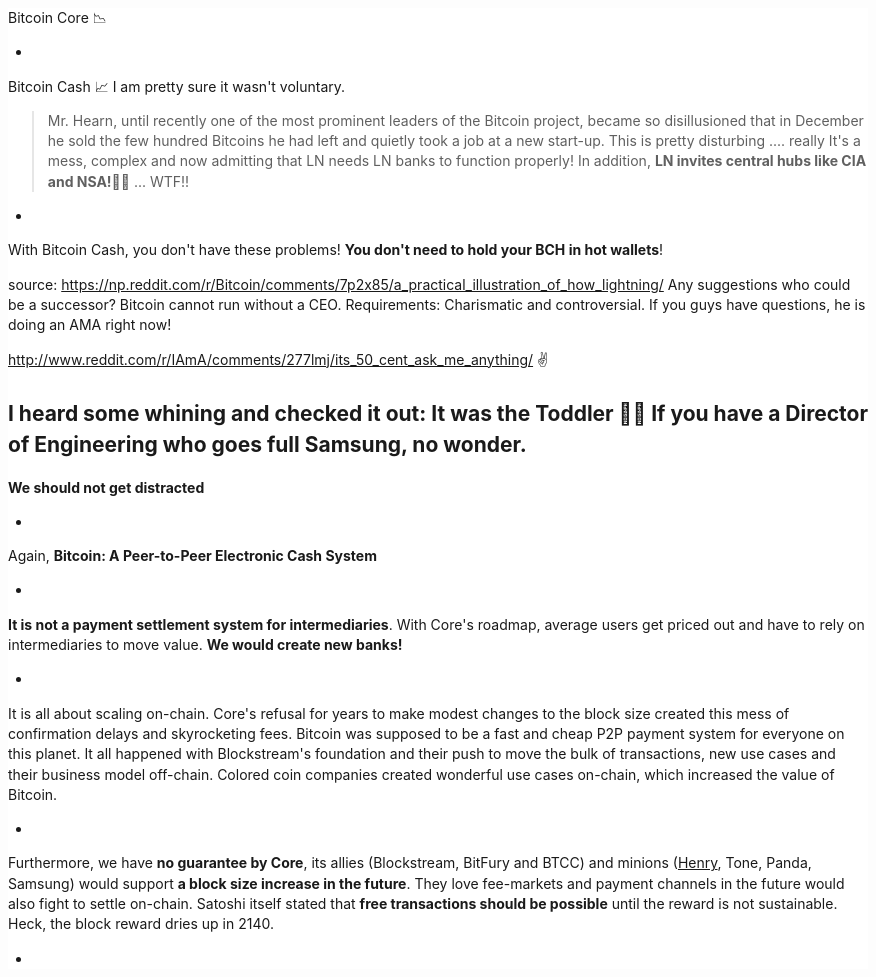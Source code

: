 Bitcoin Core 📉

-

Bitcoin Cash 📈
I am pretty sure it wasn't voluntary.
>Mr. Hearn, until recently one of the most prominent leaders of the Bitcoin project, became so disillusioned that in December he sold the few hundred Bitcoins he had left and quietly took a job at a new start-up.
This is pretty disturbing .... really
It's a mess, complex and now admitting that LN needs LN banks to function properly! In addition, **LN invites central hubs like CIA and NSA!**🤦‍♂️  ... WTF!!



-

With Bitcoin Cash, you don't have these problems! **You don't need to hold your BCH in hot wallets**! 

source: https://np.reddit.com/r/Bitcoin/comments/7p2x85/a_practical_illustration_of_how_lightning/
Any suggestions who could be a successor? Bitcoin cannot run without a CEO. Requirements: Charismatic and controversial. 
If you guys have questions, he is doing an AMA right now!

http://www.reddit.com/r/IAmA/comments/277lmj/its_50_cent_ask_me_anything/
✌️

I heard some whining and checked it out: It was the Toddler 🤷‍♂️
If you have a Director of Engineering who goes full Samsung, no wonder.
-

**We should not get distracted** 

-

Again, **Bitcoin: A Peer-to-Peer Electronic Cash System** 

-

**It is not a payment settlement system for intermediaries**. With Core's roadmap, average users get priced out and have to rely on intermediaries to move value. **We would create new banks!**

-

It is all about scaling on-chain. Core's refusal for years to make modest changes to the block size created this mess of confirmation delays and skyrocketing fees. Bitcoin was supposed to be a fast and cheap P2P payment system for everyone on this planet. It all happened with Blockstream's foundation and their push to move the bulk of transactions, new use cases and their business model off-chain. Colored coin companies created wonderful use cases on-chain, which increased the value of Bitcoin.

-

Furthermore, we have **no guarantee by Core**, its allies (Blockstream, BitFury and BTCC) and minions ([Henry](https://twitter.com/Technom4ge/status/837939137151803392), Tone, Panda, Samsung) would support **a block size increase in the future**. They love fee-markets and payment channels in the future would also fight to settle on-chain. Satoshi itself stated that **free transactions should be possible** until the reward is not sustainable. Heck, the block reward dries up in 2140. 

-
